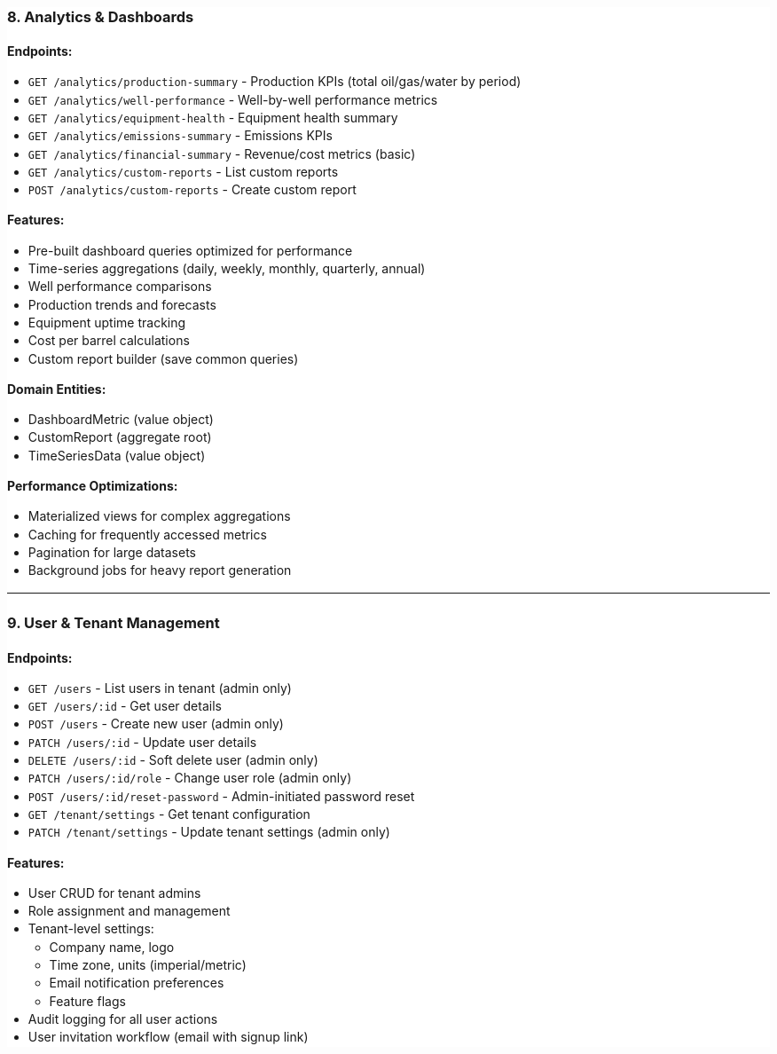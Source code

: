 
### 8. Analytics & Dashboards

**Endpoints:**
- `GET /analytics/production-summary` - Production KPIs (total oil/gas/water by period)
- `GET /analytics/well-performance` - Well-by-well performance metrics
- `GET /analytics/equipment-health` - Equipment health summary
- `GET /analytics/emissions-summary` - Emissions KPIs
- `GET /analytics/financial-summary` - Revenue/cost metrics (basic)
- `GET /analytics/custom-reports` - List custom reports
- `POST /analytics/custom-reports` - Create custom report

**Features:**
- Pre-built dashboard queries optimized for performance
- Time-series aggregations (daily, weekly, monthly, quarterly, annual)
- Well performance comparisons
- Production trends and forecasts
- Equipment uptime tracking
- Cost per barrel calculations
- Custom report builder (save common queries)

**Domain Entities:**
- DashboardMetric (value object)
- CustomReport (aggregate root)
- TimeSeriesData (value object)

**Performance Optimizations:**
- Materialized views for complex aggregations
- Caching for frequently accessed metrics
- Pagination for large datasets
- Background jobs for heavy report generation

---

### 9. User & Tenant Management

**Endpoints:**
- `GET /users` - List users in tenant (admin only)
- `GET /users/:id` - Get user details
- `POST /users` - Create new user (admin only)
- `PATCH /users/:id` - Update user details
- `DELETE /users/:id` - Soft delete user (admin only)
- `PATCH /users/:id/role` - Change user role (admin only)
- `POST /users/:id/reset-password` - Admin-initiated password reset
- `GET /tenant/settings` - Get tenant configuration
- `PATCH /tenant/settings` - Update tenant settings (admin only)

**Features:**
- User CRUD for tenant admins
- Role assignment and management
- Tenant-level settings:
  - Company name, logo
  - Time zone, units (imperial/metric)
  - Email notification preferences
  - Feature flags
- Audit logging for all user actions
- User invitation workflow (email with signup link)
